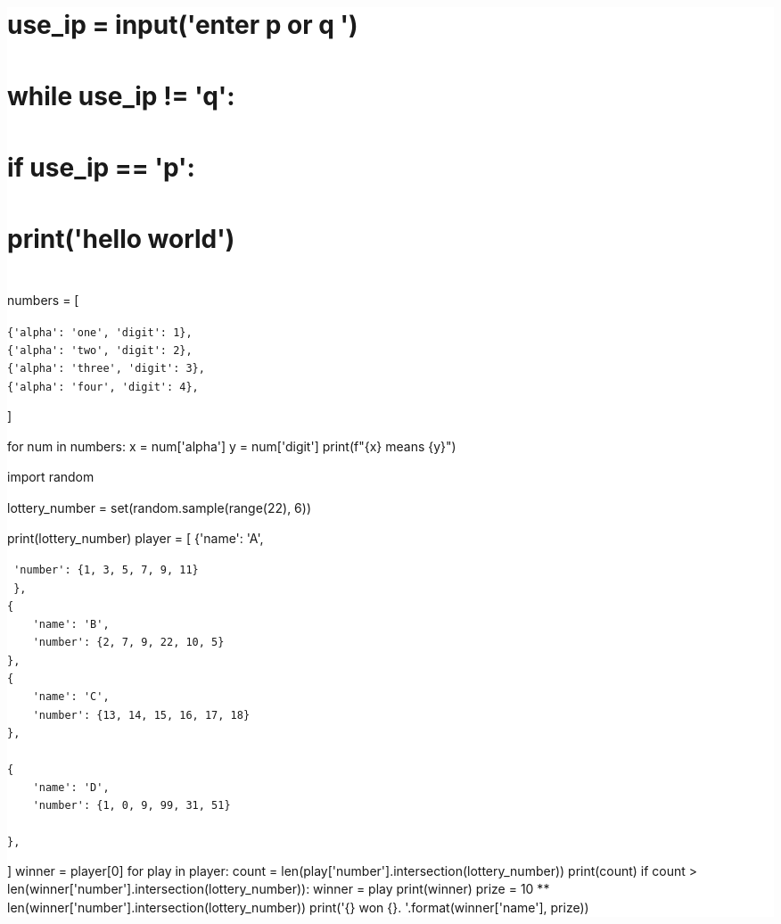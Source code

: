 # use_ip = input('enter p or q ')
# while use_ip != 'q':
#     if use_ip == 'p':
#         print('hello world')
#

numbers = [

    {'alpha': 'one', 'digit': 1},
    {'alpha': 'two', 'digit': 2},
    {'alpha': 'three', 'digit': 3},
    {'alpha': 'four', 'digit': 4},
]

for num in numbers:
    x = num['alpha']
    y = num['digit']
    print(f"{x} means {y}")

import random

lottery_number = set(random.sample(range(22), 6))

print(lottery_number)
player = [
    {'name': 'A',

     'number': {1, 3, 5, 7, 9, 11}
     },
    {
        'name': 'B',
        'number': {2, 7, 9, 22, 10, 5}
    },
    {
        'name': 'C',
        'number': {13, 14, 15, 16, 17, 18}
    },

    {
        'name': 'D',
        'number': {1, 0, 9, 99, 31, 51}

    },
]
winner = player[0]
for play in player:
    count = len(play['number'].intersection(lottery_number))
    print(count)
    if count > len(winner['number'].intersection(lottery_number)):
        winner = play
print(winner)
prize = 10 ** len(winner['number'].intersection(lottery_number))
print('{} won {}. '.format(winner['name'], prize))
